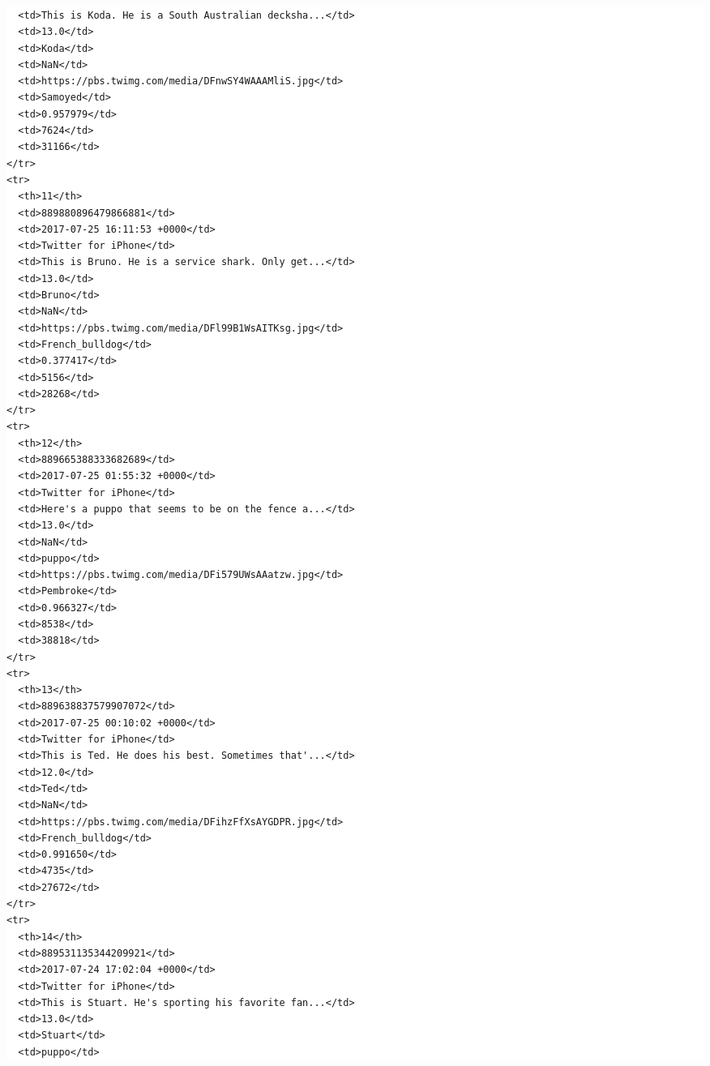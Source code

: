       <td>This is Koda. He is a South Australian decksha...</td>
      <td>13.0</td>
      <td>Koda</td>
      <td>NaN</td>
      <td>https://pbs.twimg.com/media/DFnwSY4WAAAMliS.jpg</td>
      <td>Samoyed</td>
      <td>0.957979</td>
      <td>7624</td>
      <td>31166</td>
    </tr>
    <tr>
      <th>11</th>
      <td>889880896479866881</td>
      <td>2017-07-25 16:11:53 +0000</td>
      <td>Twitter for iPhone</td>
      <td>This is Bruno. He is a service shark. Only get...</td>
      <td>13.0</td>
      <td>Bruno</td>
      <td>NaN</td>
      <td>https://pbs.twimg.com/media/DFl99B1WsAITKsg.jpg</td>
      <td>French_bulldog</td>
      <td>0.377417</td>
      <td>5156</td>
      <td>28268</td>
    </tr>
    <tr>
      <th>12</th>
      <td>889665388333682689</td>
      <td>2017-07-25 01:55:32 +0000</td>
      <td>Twitter for iPhone</td>
      <td>Here's a puppo that seems to be on the fence a...</td>
      <td>13.0</td>
      <td>NaN</td>
      <td>puppo</td>
      <td>https://pbs.twimg.com/media/DFi579UWsAAatzw.jpg</td>
      <td>Pembroke</td>
      <td>0.966327</td>
      <td>8538</td>
      <td>38818</td>
    </tr>
    <tr>
      <th>13</th>
      <td>889638837579907072</td>
      <td>2017-07-25 00:10:02 +0000</td>
      <td>Twitter for iPhone</td>
      <td>This is Ted. He does his best. Sometimes that'...</td>
      <td>12.0</td>
      <td>Ted</td>
      <td>NaN</td>
      <td>https://pbs.twimg.com/media/DFihzFfXsAYGDPR.jpg</td>
      <td>French_bulldog</td>
      <td>0.991650</td>
      <td>4735</td>
      <td>27672</td>
    </tr>
    <tr>
      <th>14</th>
      <td>889531135344209921</td>
      <td>2017-07-24 17:02:04 +0000</td>
      <td>Twitter for iPhone</td>
      <td>This is Stuart. He's sporting his favorite fan...</td>
      <td>13.0</td>
      <td>Stuart</td>
      <td>puppo</td>